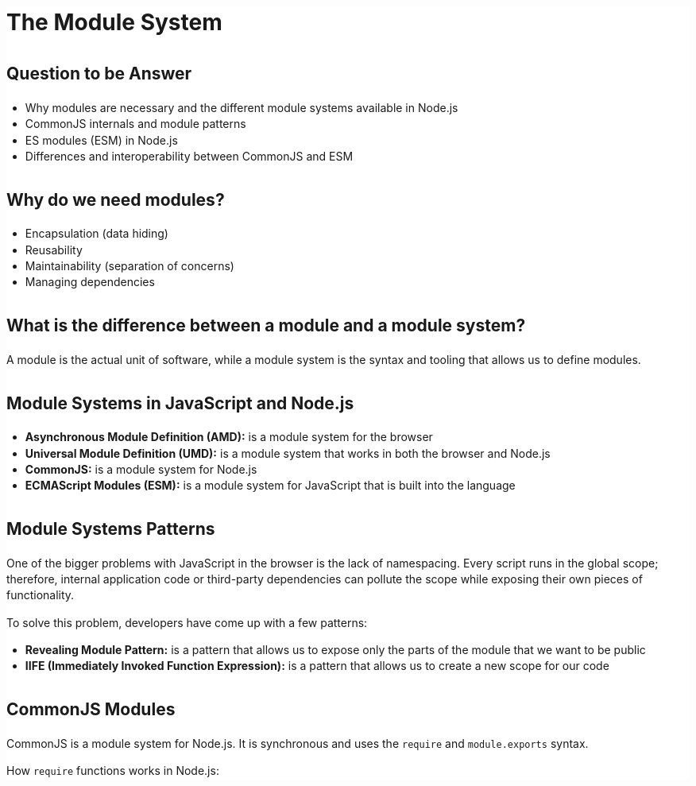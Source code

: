# The Module System

## Question to be Answer

- Why modules are necessary and the different module systems available in Node.js
- CommonJS internals and module patterns
- ES modules (ESM) in Node.js
- Differences and interoperability between CommonJS and ESM

## Why do we need modules?

- Encapsulation (data hiding)
- Reusability
- Maintainability (separation of concerns)
- Managing dependencies

## What is the difference between a module and a module system?

A module is the actual unit of software, while a module system is the syntax and tooling that allows us to define modules.

## Module Systems in JavaScript and Node.js

- **Asynchronous Module Definition (AMD):** is a module system for the browser
- **Universal Module Definition (UMD):** is a module system that works in both the browser and Node.js
- **CommonJS:** is a module system for Node.js
- **ECMAScript Modules (ESM):** is a module system for JavaScript that is built into the language

## Module Systems Patterns

One of the bigger problems with JavaScript in the browser is the lack of
namespacing. Every script runs in the global scope; therefore, internal application
code or third-party dependencies can pollute the scope while exposing their own
pieces of functionality.

To solve this problem, developers have come up with a few patterns:

- **Revealing Module Pattern:** is a pattern that allows us to expose only the parts of the module that we want to be public
- **IIFE (Immediately Invoked Function Expression):** is a pattern that allows us to create a new scope for our code

## CommonJS Modules

CommonJS is a module system for Node.js. It is synchronous and uses the `require` and `module.exports` syntax.

How `require` functions works in Node.js:
